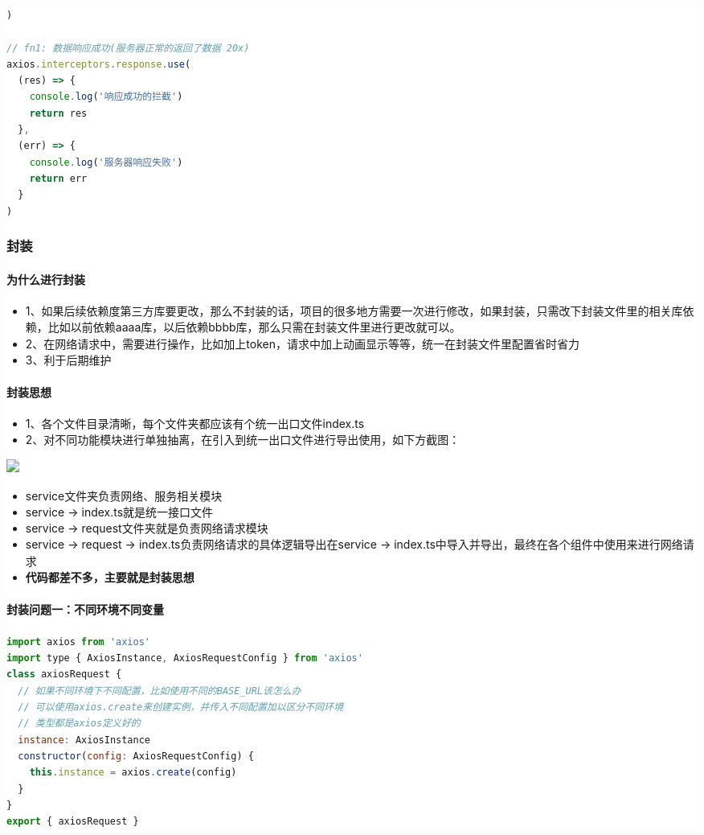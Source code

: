 ```js
)

// fn1: 数据响应成功(服务器正常的返回了数据 20x)
axios.interceptors.response.use(
  (res) => {
    console.log('响应成功的拦截')
    return res
  },
  (err) => {
    console.log('服务器响应失败')
    return err
  }
)
```

### 封装

#### 为什么进行封装

- 1、如果后续依赖度第三方库要更改，那么不封装的话，项目的很多地方需要一次进行修改，如果封装，只需改下封装文件里的相关库依赖，比如以前依赖aaaa库，以后依赖bbbb库，那么只需在封装文件里进行更改就可以。
- 2、在网络请求中，需要进行操作，比如加上token，请求中加上动画显示等等，统一在封装文件里配置省时省力
- 3、利于后期维护

#### 封装思想

- 1、各个文件目录清晰，每个文件夹都应该有个统一出口文件index.ts
- 2、对不同功能模块进行单独抽离，在引入到统一出口文件进行导出使用，如下方截图：

![](http://cdn.michstabe.cn/blog/20220225093603.png)

- service文件夹负责网络、服务相关模块
- service -> index.ts就是统一接口文件
- service -> request文件夹就是负责网络请求模块
- service -> request -> index.ts负责网络请求的具体逻辑导出在service -> index.ts中导入并导出，最终在各个组件中使用来进行网络请求
- **代码都差不多，主要就是封装思想**

#### 封装问题一：不同环境不同变量

```js
import axios from 'axios'
import type { AxiosInstance, AxiosRequestConfig } from 'axios'
class axiosRequest {
  // 如果不同环境下不同配置，比如使用不同的BASE_URL该怎么办
  // 可以使用axios.create来创建实例，并传入不同配置加以区分不同环境
  // 类型都是axios定义好的
  instance: AxiosInstance
  constructor(config: AxiosRequestConfig) {
    this.instance = axios.create(config)
  }
}
export { axiosRequest }
```
